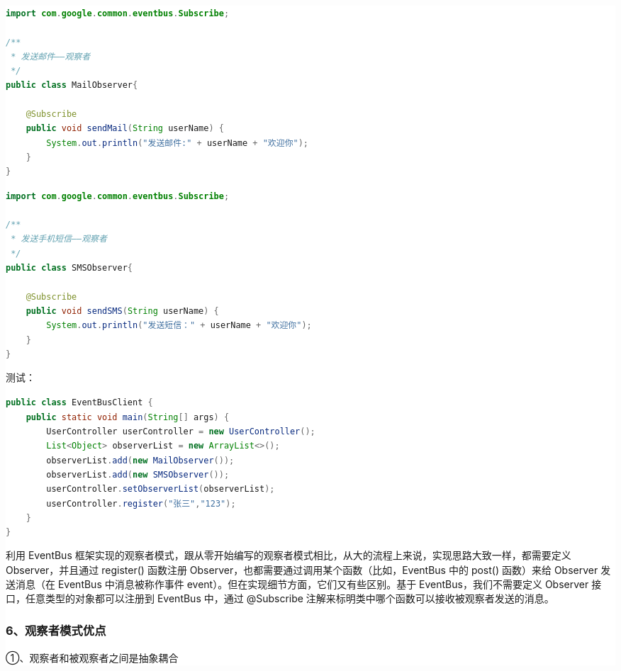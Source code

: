 

```java
import com.google.common.eventbus.Subscribe;

/**
 * 发送邮件——观察者
 */
public class MailObserver{

    @Subscribe
    public void sendMail(String userName) {
        System.out.println("发送邮件:" + userName + "欢迎你");
    }
}
```

```java
import com.google.common.eventbus.Subscribe;

/**
 * 发送手机短信——观察者
 */
public class SMSObserver{

    @Subscribe
    public void sendSMS(String userName) {
        System.out.println("发送短信：" + userName + "欢迎你");
    }
}
```

测试：

```java
public class EventBusClient {
    public static void main(String[] args) {
        UserController userController = new UserController();
        List<Object> observerList = new ArrayList<>();
        observerList.add(new MailObserver());
        observerList.add(new SMSObserver());
        userController.setObserverList(observerList);
        userController.register("张三","123");
    }
}
```

利用 EventBus 框架实现的观察者模式，跟从零开始编写的观察者模式相比，从大的流程上来说，实现思路大致一样，都需要定义 Observer，并且通过 register() 函数注册 Observer，也都需要通过调用某个函数（比如，EventBus 中的 post() 函数）来给 Observer 发送消息（在 EventBus 中消息被称作事件 event）。但在实现细节方面，它们又有些区别。基于 EventBus，我们不需要定义 Observer 接口，任意类型的对象都可以注册到 EventBus 中，通过 @Subscribe 注解来标明类中哪个函数可以接收被观察者发送的消息。



### 6、观察者模式优点

①、观察者和被观察者之间是抽象耦合
